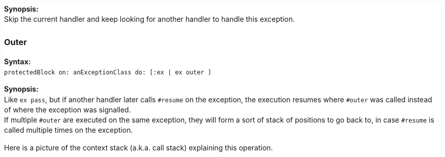**Synopsis:**  
Skip the current handler and keep looking for another handler to handle this exception.



### Outer
**Syntax:**  
`protectedBlock on: anExceptionClass do: [:ex | ex outer ]`  

**Synopsis:**  
Like `ex pass`, but if another handler later calls `#resume` on the exception, the execution resumes where `#outer` was called instead of where the exception was signalled.  
If multiple `#outer` are executed on the same exception, they will form a sort of stack of positions to go back to, in case `#resume` is called multiple times on the exception.

Here is a picture of the context stack (a.k.a. call stack) explaining this operation.